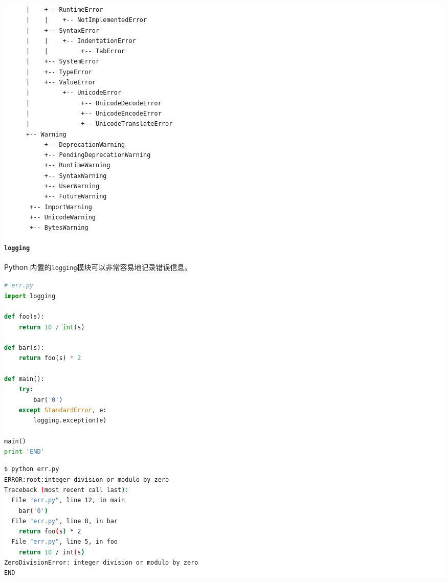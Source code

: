 ```
      |    +-- RuntimeError
      |    |    +-- NotImplementedError
      |    +-- SyntaxError
      |    |    +-- IndentationError
      |    |         +-- TabError
      |    +-- SystemError
      |    +-- TypeError
      |    +-- ValueError
      |         +-- UnicodeError
      |              +-- UnicodeDecodeError
      |              +-- UnicodeEncodeError
      |              +-- UnicodeTranslateError
      +-- Warning
           +-- DeprecationWarning
           +-- PendingDeprecationWarning
           +-- RuntimeWarning
           +-- SyntaxWarning
           +-- UserWarning
           +-- FutureWarning
	   +-- ImportWarning
	   +-- UnicodeWarning
	   +-- BytesWarning
```

#### `logging`

Python 内置的`logging`模块可以非常容易地记录错误信息。

```python
# err.py
import logging

def foo(s):
    return 10 / int(s)

def bar(s):
    return foo(s) * 2

def main():
    try:
        bar('0')
    except StandardError, e:
        logging.exception(e)

main()
print 'END'
```

```bash
$ python err.py
ERROR:root:integer division or modulo by zero
Traceback (most recent call last):
  File "err.py", line 12, in main
    bar('0')
  File "err.py", line 8, in bar
    return foo(s) * 2
  File "err.py", line 5, in foo
    return 10 / int(s)
ZeroDivisionError: integer division or modulo by zero
END
```
